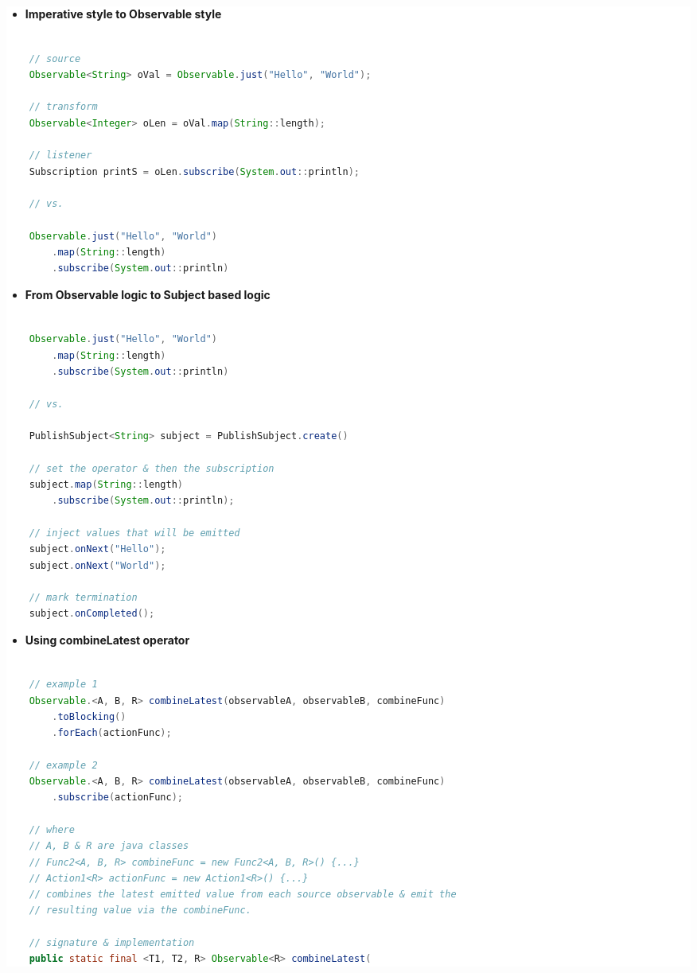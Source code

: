 - **Imperative style to Observable style**

```java

	// source
	Observable<String> oVal = Observable.just("Hello", "World");

	// transform
	Observable<Integer> oLen = oVal.map(String::length);

	// listener
	Subscription printS = oLen.subscribe(System.out::println);

	// vs.

	Observable.just("Hello", "World")
		.map(String::length)
		.subscribe(System.out::println)
```

- **From Observable logic to Subject based logic**

```java

	Observable.just("Hello", "World")
		.map(String::length)
		.subscribe(System.out::println)

	// vs.

	PublishSubject<String> subject = PublishSubject.create()

	// set the operator & then the subscription
	subject.map(String::length)
		.subscribe(System.out::println);

	// inject values that will be emitted
	subject.onNext("Hello");
	subject.onNext("World");

	// mark termination
	subject.onCompleted();

```

- **Using combineLatest operator**

```java

	// example 1
	Observable.<A, B, R> combineLatest(observableA, observableB, combineFunc)
		.toBlocking()
		.forEach(actionFunc);

	// example 2
	Observable.<A, B, R> combineLatest(observableA, observableB, combineFunc)		
		.subscribe(actionFunc);

	// where
	// A, B & R are java classes
	// Func2<A, B, R> combineFunc = new Func2<A, B, R>() {...}
	// Action1<R> actionFunc = new Action1<R>() {...}
	// combines the latest emitted value from each source observable & emit the
	// resulting value via the combineFunc.

	// signature & implementation
	public static final <T1, T2, R> Observable<R> combineLatest(
```